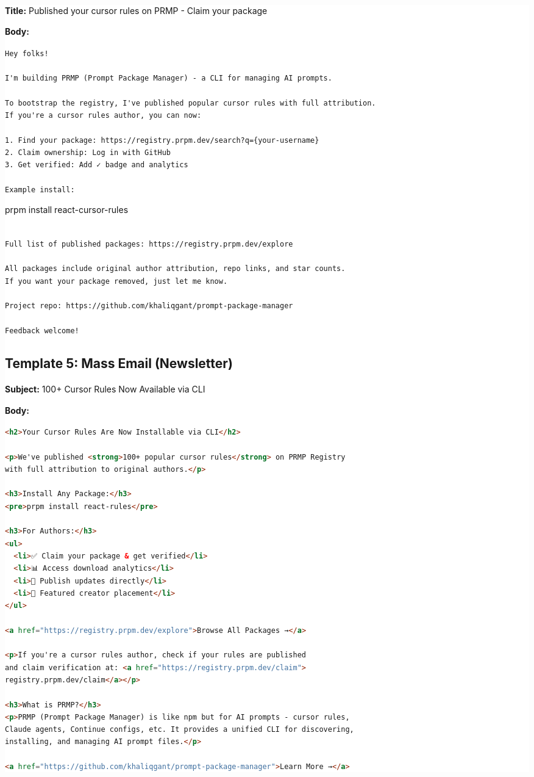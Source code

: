 **Title:** Published your cursor rules on PRMP - Claim your package

**Body:**
```
Hey folks!

I'm building PRMP (Prompt Package Manager) - a CLI for managing AI prompts.

To bootstrap the registry, I've published popular cursor rules with full attribution.
If you're a cursor rules author, you can now:

1. Find your package: https://registry.prpm.dev/search?q={your-username}
2. Claim ownership: Log in with GitHub
3. Get verified: Add ✓ badge and analytics

Example install:
```
prpm install react-cursor-rules
```

Full list of published packages: https://registry.prpm.dev/explore

All packages include original author attribution, repo links, and star counts.
If you want your package removed, just let me know.

Project repo: https://github.com/khaliqgant/prompt-package-manager

Feedback welcome!
```

## Template 5: Mass Email (Newsletter)

**Subject:** 100+ Cursor Rules Now Available via CLI

**Body:**
```html
<h2>Your Cursor Rules Are Now Installable via CLI</h2>

<p>We've published <strong>100+ popular cursor rules</strong> on PRMP Registry
with full attribution to original authors.</p>

<h3>Install Any Package:</h3>
<pre>prpm install react-rules</pre>

<h3>For Authors:</h3>
<ul>
  <li>✅ Claim your package & get verified</li>
  <li>📊 Access download analytics</li>
  <li>🚀 Publish updates directly</li>
  <li>🌟 Featured creator placement</li>
</ul>

<a href="https://registry.prpm.dev/explore">Browse All Packages →</a>

<p>If you're a cursor rules author, check if your rules are published
and claim verification at: <a href="https://registry.prpm.dev/claim">
registry.prpm.dev/claim</a></p>

<h3>What is PRMP?</h3>
<p>PRMP (Prompt Package Manager) is like npm but for AI prompts - cursor rules,
Claude agents, Continue configs, etc. It provides a unified CLI for discovering,
installing, and managing AI prompt files.</p>

<a href="https://github.com/khaliqgant/prompt-package-manager">Learn More →</a>

```